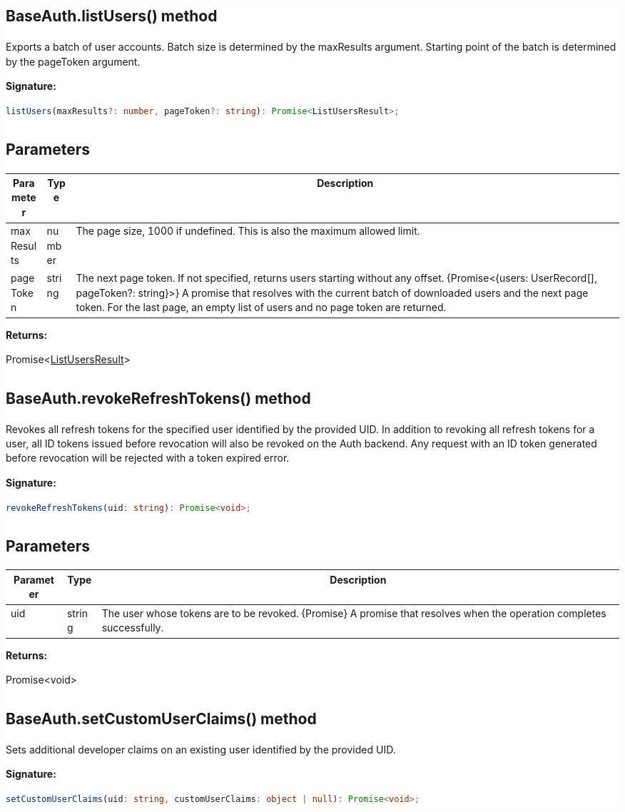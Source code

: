 ## BaseAuth.listUsers() method

Exports a batch of user accounts. Batch size is determined by the maxResults argument. Starting point of the batch is determined by the pageToken argument.

<b>Signature:</b>

```typescript
listUsers(maxResults?: number, pageToken?: string): Promise<ListUsersResult>;
```

## Parameters

|  Parameter | Type | Description |
|  --- | --- | --- |
|  maxResults | number | The page size, 1000 if undefined. This is also the maximum allowed limit. |
|  pageToken | string | The next page token. If not specified, returns users starting without any offset.  {Promise&lt;{users: UserRecord\[\], pageToken?: string}&gt;} A promise that resolves with the current batch of downloaded users and the next page token. For the last page, an empty list of users and no page token are returned. |

<b>Returns:</b>

Promise&lt;[ListUsersResult](./firebase-admin_.listusersresult.md#listusersresult_interface)&gt;

## BaseAuth.revokeRefreshTokens() method

Revokes all refresh tokens for the specified user identified by the provided UID. In addition to revoking all refresh tokens for a user, all ID tokens issued before revocation will also be revoked on the Auth backend. Any request with an ID token generated before revocation will be rejected with a token expired error.

<b>Signature:</b>

```typescript
revokeRefreshTokens(uid: string): Promise<void>;
```

## Parameters

|  Parameter | Type | Description |
|  --- | --- | --- |
|  uid | string | The user whose tokens are to be revoked.  {Promise<void>} A promise that resolves when the operation completes successfully. |

<b>Returns:</b>

Promise&lt;void&gt;

## BaseAuth.setCustomUserClaims() method

Sets additional developer claims on an existing user identified by the provided UID.

<b>Signature:</b>

```typescript
setCustomUserClaims(uid: string, customUserClaims: object | null): Promise<void>;
```
